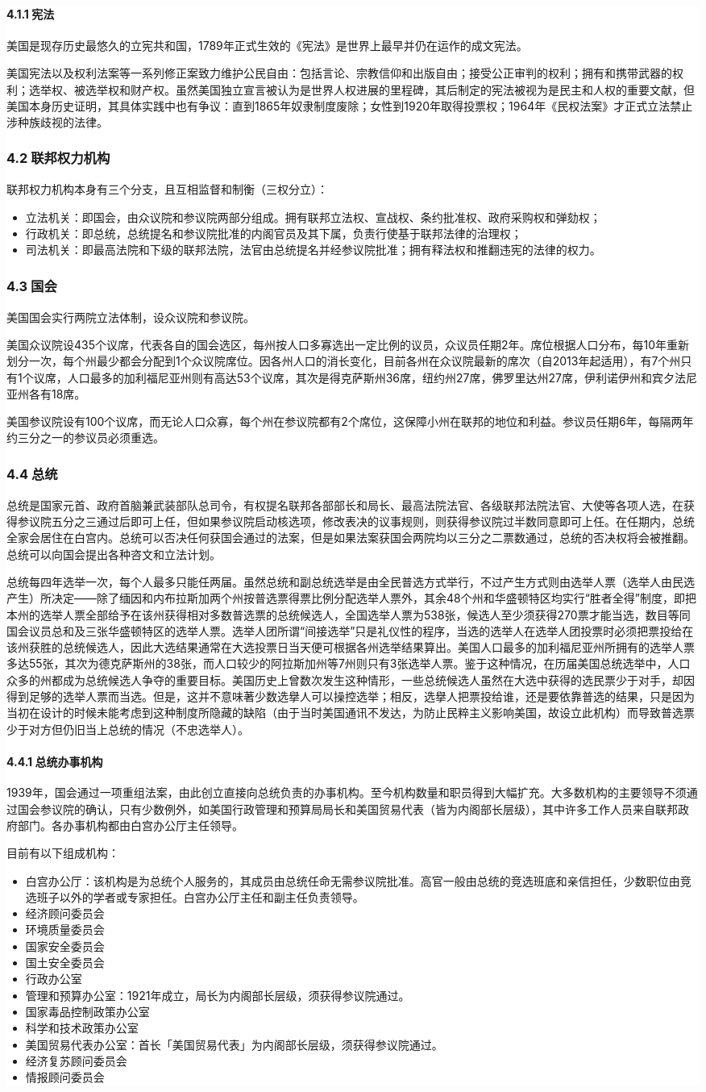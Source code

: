 

#### 4.1.1 宪法

美国是现存历史最悠久的立宪共和国，1789年正式生效的《宪法》是世界上最早并仍在运作的成文宪法。

美国宪法以及权利法案等一系列修正案致力维护公民自由：包括言论、宗教信仰和出版自由；接受公正审判的权利；拥有和携带武器的权利；选举权、被选举权和财产权。虽然美国独立宣言被认为是世界人权进展的里程碑，其后制定的宪法被视为是民主和人权的重要文献，但美国本身历史证明，其具体实践中也有争议：直到1865年奴隶制度废除；女性到1920年取得投票权；1964年《民权法案》才正式立法禁止涉种族歧视的法律。



### 4.2 联邦权力机构

联邦权力机构本身有三个分支，且互相监督和制衡（三权分立）：

* 立法机关：即国会，由众议院和参议院两部分组成。拥有联邦立法权、宣战权、条约批准权、政府采购权和弹劾权；
* 行政机关：即总统，总统提名和参议院批准的内阁官员及其下属，负责行使基于联邦法律的治理权；
* 司法机关：即最高法院和下级的联邦法院，法官由总统提名并经参议院批准；拥有释法权和推翻违宪的法律的权力。



### 4.3 国会

美国国会实行两院立法体制，设众议院和参议院。

美国众议院设435个议席，代表各自的国会选区，每州按人口多寡选出一定比例的议员，众议员任期2年。席位根据人口分布，每10年重新划分一次，每个州最少都会分配到1个众议院席位。因各州人口的消长变化，目前各州在众议院最新的席次（自2013年起适用），有7个州只有1个议席，人口最多的加利福尼亚州则有高达53个议席，其次是得克萨斯州36席，纽约州27席，佛罗里达州27席，伊利诺伊州和宾夕法尼亚州各有18席。

美国参议院设有100个议席，而无论人口众寡，每个州在参议院都有2个席位，这保障小州在联邦的地位和利益。参议员任期6年，每隔两年约三分之一的参议员必须重选。



### 4.4 总统

总统是国家元首、政府首脑兼武装部队总司令，有权提名联邦各部部长和局长、最高法院法官、各级联邦法院法官、大使等各项人选，在获得参议院五分之三通过后即可上任，但如果参议院启动核选项，修改表决的议事规则，则获得参议院过半数同意即可上任。在任期内，总统全家会居住在白宫内。总统可以否决任何获国会通过的法案，但是如果法案获国会两院均以三分之二票数通过，总统的否决权将会被推翻。总统可以向国会提出各种咨文和立法计划。

总统每四年选举一次，每个人最多只能任两届。虽然总统和副总统选举是由全民普选方式举行，不过产生方式则由选举人票（选举人由民选产生）所决定——除了缅因和内布拉斯加两个州按普选票得票比例分配选举人票外，其余48个州和华盛顿特区均实行“胜者全得”制度，即把本州的选举人票全部给予在该州获得相对多数普选票的总统候选人，全国选举人票为538张，候选人至少须获得270票才能当选，数目等同国会议员总和及三张华盛顿特区的选举人票。选举人团所谓“间接选举”只是礼仪性的程序，当选的选举人在选举人团投票时必须把票投给在该州获胜的总统候选人，因此大选结果通常在大选投票日当天便可根据各州选举结果算出。美国人口最多的加利福尼亚州所拥有的选举人票多达55张，其次为德克萨斯州的38张，而人口较少的阿拉斯加州等7州则只有3张选举人票。鉴于这种情况，在历届美国总统选举中，人口众多的州都成为总统候选人争夺的重要目标。美国历史上曾数次发生这种情形，一些总统候选人虽然在大选中获得的选民票少于对手，却因得到足够的选举人票而当选。但是，这并不意味著少数选擧人可以操控选举；相反，选擧人把票投给谁，还是要依靠普选的结果，只是因为当初在设计的时候未能考虑到这种制度所隐藏的缺陷（由于当时美国通讯不发达，为防止民粹主义影响美国，故设立此机构）而导致普选票少于对方但仍旧当上总统的情况（不忠选举人）。



#### 4.4.1 总统办事机构

1939年，国会通过一项重组法案，由此创立直接向总统负责的办事机构。至今机构数量和职员得到大幅扩充。大多数机构的主要领导不须通过国会参议院的确认，只有少数例外，如美国行政管理和预算局局长和美国贸易代表（皆为内阁部长层级），其中许多工作人员来自联邦政府部门。各办事机构都由白宫办公厅主任领导。

目前有以下组成机构：

* 白宫办公厅：该机构是为总统个人服务的，其成员由总统任命无需参议院批准。高官一般由总统的竞选班底和亲信担任，少数职位由竞选班子以外的学者或专家担任。白宫办公厅主任和副主任负责领导。
* 经济顾问委员会
* 环境质量委员会
* 国家安全委员会
* 国土安全委员会
* 行政办公室
* 管理和预算办公室：1921年成立，局长为内阁部长层级，须获得参议院通过。
* 国家毒品控制政策办公室
* 科学和技术政策办公室
* 美国贸易代表办公室：首长「美国贸易代表」为内阁部长层级，须获得参议院通过。
* 经济复苏顾问委员会
* 情报顾问委员会
